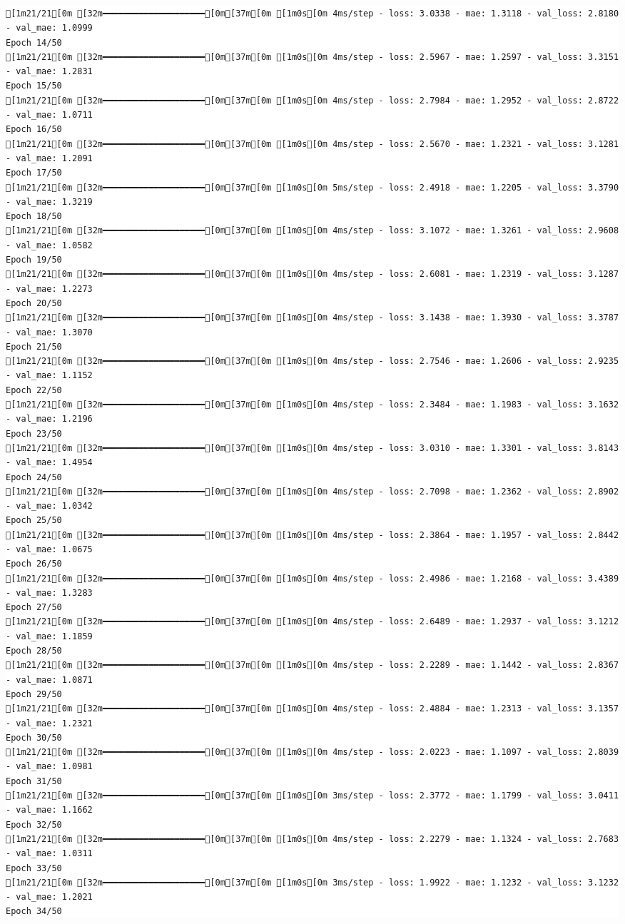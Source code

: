     [1m21/21[0m [32m━━━━━━━━━━━━━━━━━━━━[0m[37m[0m [1m0s[0m 4ms/step - loss: 3.0338 - mae: 1.3118 - val_loss: 2.8180 - val_mae: 1.0999
    Epoch 14/50
    [1m21/21[0m [32m━━━━━━━━━━━━━━━━━━━━[0m[37m[0m [1m0s[0m 4ms/step - loss: 2.5967 - mae: 1.2597 - val_loss: 3.3151 - val_mae: 1.2831
    Epoch 15/50
    [1m21/21[0m [32m━━━━━━━━━━━━━━━━━━━━[0m[37m[0m [1m0s[0m 4ms/step - loss: 2.7984 - mae: 1.2952 - val_loss: 2.8722 - val_mae: 1.0711
    Epoch 16/50
    [1m21/21[0m [32m━━━━━━━━━━━━━━━━━━━━[0m[37m[0m [1m0s[0m 4ms/step - loss: 2.5670 - mae: 1.2321 - val_loss: 3.1281 - val_mae: 1.2091
    Epoch 17/50
    [1m21/21[0m [32m━━━━━━━━━━━━━━━━━━━━[0m[37m[0m [1m0s[0m 5ms/step - loss: 2.4918 - mae: 1.2205 - val_loss: 3.3790 - val_mae: 1.3219
    Epoch 18/50
    [1m21/21[0m [32m━━━━━━━━━━━━━━━━━━━━[0m[37m[0m [1m0s[0m 4ms/step - loss: 3.1072 - mae: 1.3261 - val_loss: 2.9608 - val_mae: 1.0582
    Epoch 19/50
    [1m21/21[0m [32m━━━━━━━━━━━━━━━━━━━━[0m[37m[0m [1m0s[0m 4ms/step - loss: 2.6081 - mae: 1.2319 - val_loss: 3.1287 - val_mae: 1.2273
    Epoch 20/50
    [1m21/21[0m [32m━━━━━━━━━━━━━━━━━━━━[0m[37m[0m [1m0s[0m 4ms/step - loss: 3.1438 - mae: 1.3930 - val_loss: 3.3787 - val_mae: 1.3070
    Epoch 21/50
    [1m21/21[0m [32m━━━━━━━━━━━━━━━━━━━━[0m[37m[0m [1m0s[0m 4ms/step - loss: 2.7546 - mae: 1.2606 - val_loss: 2.9235 - val_mae: 1.1152
    Epoch 22/50
    [1m21/21[0m [32m━━━━━━━━━━━━━━━━━━━━[0m[37m[0m [1m0s[0m 4ms/step - loss: 2.3484 - mae: 1.1983 - val_loss: 3.1632 - val_mae: 1.2196
    Epoch 23/50
    [1m21/21[0m [32m━━━━━━━━━━━━━━━━━━━━[0m[37m[0m [1m0s[0m 4ms/step - loss: 3.0310 - mae: 1.3301 - val_loss: 3.8143 - val_mae: 1.4954
    Epoch 24/50
    [1m21/21[0m [32m━━━━━━━━━━━━━━━━━━━━[0m[37m[0m [1m0s[0m 4ms/step - loss: 2.7098 - mae: 1.2362 - val_loss: 2.8902 - val_mae: 1.0342
    Epoch 25/50
    [1m21/21[0m [32m━━━━━━━━━━━━━━━━━━━━[0m[37m[0m [1m0s[0m 4ms/step - loss: 2.3864 - mae: 1.1957 - val_loss: 2.8442 - val_mae: 1.0675
    Epoch 26/50
    [1m21/21[0m [32m━━━━━━━━━━━━━━━━━━━━[0m[37m[0m [1m0s[0m 4ms/step - loss: 2.4986 - mae: 1.2168 - val_loss: 3.4389 - val_mae: 1.3283
    Epoch 27/50
    [1m21/21[0m [32m━━━━━━━━━━━━━━━━━━━━[0m[37m[0m [1m0s[0m 4ms/step - loss: 2.6489 - mae: 1.2937 - val_loss: 3.1212 - val_mae: 1.1859
    Epoch 28/50
    [1m21/21[0m [32m━━━━━━━━━━━━━━━━━━━━[0m[37m[0m [1m0s[0m 4ms/step - loss: 2.2289 - mae: 1.1442 - val_loss: 2.8367 - val_mae: 1.0871
    Epoch 29/50
    [1m21/21[0m [32m━━━━━━━━━━━━━━━━━━━━[0m[37m[0m [1m0s[0m 4ms/step - loss: 2.4884 - mae: 1.2313 - val_loss: 3.1357 - val_mae: 1.2321
    Epoch 30/50
    [1m21/21[0m [32m━━━━━━━━━━━━━━━━━━━━[0m[37m[0m [1m0s[0m 4ms/step - loss: 2.0223 - mae: 1.1097 - val_loss: 2.8039 - val_mae: 1.0981
    Epoch 31/50
    [1m21/21[0m [32m━━━━━━━━━━━━━━━━━━━━[0m[37m[0m [1m0s[0m 3ms/step - loss: 2.3772 - mae: 1.1799 - val_loss: 3.0411 - val_mae: 1.1662
    Epoch 32/50
    [1m21/21[0m [32m━━━━━━━━━━━━━━━━━━━━[0m[37m[0m [1m0s[0m 4ms/step - loss: 2.2279 - mae: 1.1324 - val_loss: 2.7683 - val_mae: 1.0311
    Epoch 33/50
    [1m21/21[0m [32m━━━━━━━━━━━━━━━━━━━━[0m[37m[0m [1m0s[0m 3ms/step - loss: 1.9922 - mae: 1.1232 - val_loss: 3.1232 - val_mae: 1.2021
    Epoch 34/50